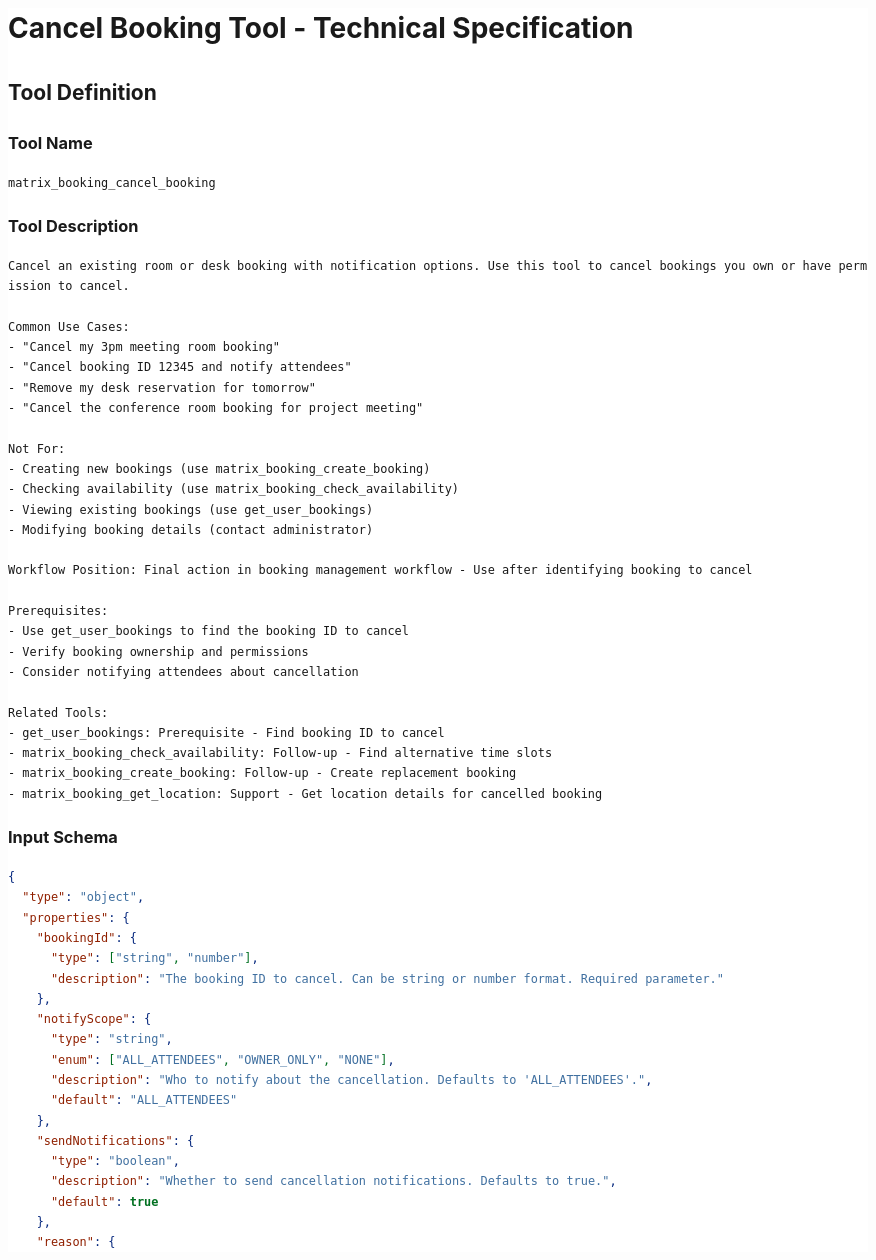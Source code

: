 # Cancel Booking Tool - Technical Specification

## Tool Definition

### Tool Name
`matrix_booking_cancel_booking`

### Tool Description
```
Cancel an existing room or desk booking with notification options. Use this tool to cancel bookings you own or have permission to cancel.

Common Use Cases:
- "Cancel my 3pm meeting room booking"
- "Cancel booking ID 12345 and notify attendees" 
- "Remove my desk reservation for tomorrow"
- "Cancel the conference room booking for project meeting"

Not For:
- Creating new bookings (use matrix_booking_create_booking)
- Checking availability (use matrix_booking_check_availability)
- Viewing existing bookings (use get_user_bookings)
- Modifying booking details (contact administrator)

Workflow Position: Final action in booking management workflow - Use after identifying booking to cancel

Prerequisites:
- Use get_user_bookings to find the booking ID to cancel
- Verify booking ownership and permissions
- Consider notifying attendees about cancellation

Related Tools:
- get_user_bookings: Prerequisite - Find booking ID to cancel
- matrix_booking_check_availability: Follow-up - Find alternative time slots
- matrix_booking_create_booking: Follow-up - Create replacement booking
- matrix_booking_get_location: Support - Get location details for cancelled booking
```

### Input Schema
```json
{
  "type": "object",
  "properties": {
    "bookingId": {
      "type": ["string", "number"],
      "description": "The booking ID to cancel. Can be string or number format. Required parameter."
    },
    "notifyScope": {
      "type": "string",
      "enum": ["ALL_ATTENDEES", "OWNER_ONLY", "NONE"],
      "description": "Who to notify about the cancellation. Defaults to 'ALL_ATTENDEES'.",
      "default": "ALL_ATTENDEES"
    },
    "sendNotifications": {
      "type": "boolean",
      "description": "Whether to send cancellation notifications. Defaults to true.",
      "default": true
    },
    "reason": {
```